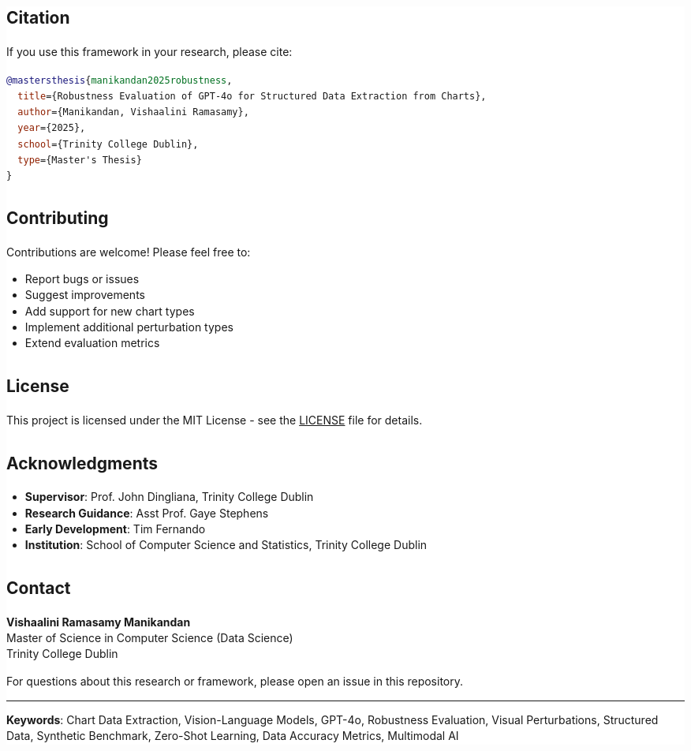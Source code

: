 ## Citation

If you use this framework in your research, please cite:

```bibtex
@mastersthesis{manikandan2025robustness,
  title={Robustness Evaluation of GPT-4o for Structured Data Extraction from Charts},
  author={Manikandan, Vishaalini Ramasamy},
  year={2025},
  school={Trinity College Dublin},
  type={Master's Thesis}
}
```

## Contributing

Contributions are welcome! Please feel free to:
- Report bugs or issues
- Suggest improvements
- Add support for new chart types
- Implement additional perturbation types
- Extend evaluation metrics

## License

This project is licensed under the MIT License - see the [LICENSE](LICENSE) file for details.

## Acknowledgments

- **Supervisor**: Prof. John Dingliana, Trinity College Dublin
- **Research Guidance**: Asst Prof. Gaye Stephens
- **Early Development**: Tim Fernando
- **Institution**: School of Computer Science and Statistics, Trinity College Dublin

## Contact

**Vishaalini Ramasamy Manikandan**  
Master of Science in Computer Science (Data Science)  
Trinity College Dublin  

For questions about this research or framework, please open an issue in this repository.

---

**Keywords**: Chart Data Extraction, Vision-Language Models, GPT-4o, Robustness Evaluation, Visual Perturbations, Structured Data, Synthetic Benchmark, Zero-Shot Learning, Data Accuracy Metrics, Multimodal AI
